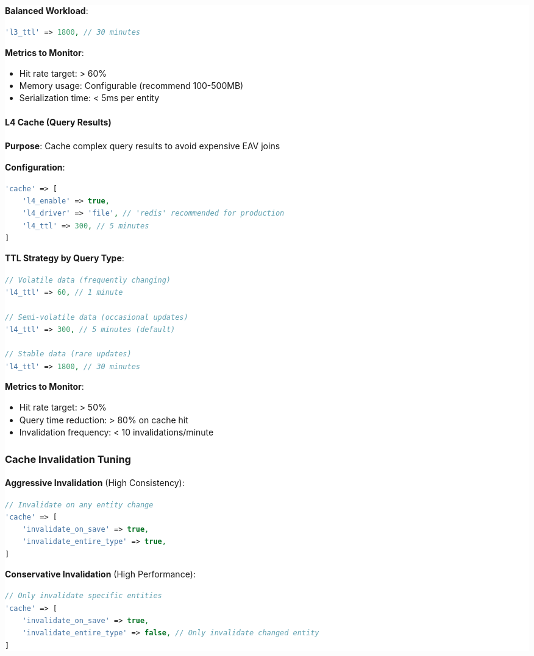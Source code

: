 **Balanced Workload**:
```php
'l3_ttl' => 1800, // 30 minutes
```

**Metrics to Monitor**:
- Hit rate target: > 60%
- Memory usage: Configurable (recommend 100-500MB)
- Serialization time: < 5ms per entity

#### L4 Cache (Query Results)

**Purpose**: Cache complex query results to avoid expensive EAV joins

**Configuration**:
```php
'cache' => [
    'l4_enable' => true,
    'l4_driver' => 'file', // 'redis' recommended for production
    'l4_ttl' => 300, // 5 minutes
]
```

**TTL Strategy by Query Type**:

```php
// Volatile data (frequently changing)
'l4_ttl' => 60, // 1 minute

// Semi-volatile data (occasional updates)
'l4_ttl' => 300, // 5 minutes (default)

// Stable data (rare updates)
'l4_ttl' => 1800, // 30 minutes
```

**Metrics to Monitor**:
- Hit rate target: > 50%
- Query time reduction: > 80% on cache hit
- Invalidation frequency: < 10 invalidations/minute

### Cache Invalidation Tuning

**Aggressive Invalidation** (High Consistency):
```php
// Invalidate on any entity change
'cache' => [
    'invalidate_on_save' => true,
    'invalidate_entire_type' => true,
]
```

**Conservative Invalidation** (High Performance):
```php
// Only invalidate specific entities
'cache' => [
    'invalidate_on_save' => true,
    'invalidate_entire_type' => false, // Only invalidate changed entity
]
```
